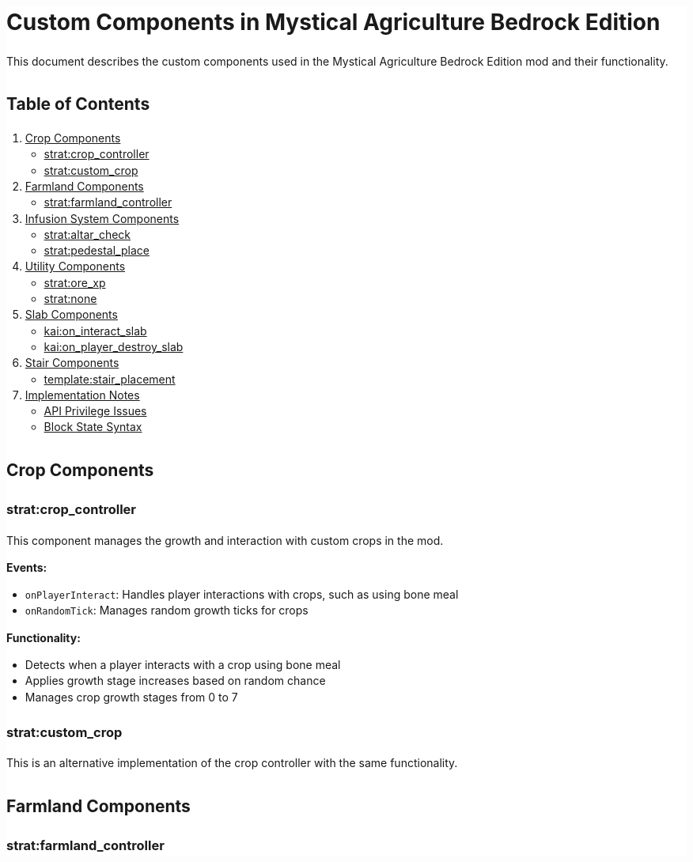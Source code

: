# Custom Components in Mystical Agriculture Bedrock Edition

This document describes the custom components used in the Mystical Agriculture Bedrock Edition mod and their functionality.

## Table of Contents
1. [Crop Components](#crop-components)
   - [strat:crop_controller](#stratcrop_controller)
   - [strat:custom_crop](#stratcustom_crop)
2. [Farmland Components](#farmland-components)
   - [strat:farmland_controller](#stratfarmland_controller)
3. [Infusion System Components](#infusion-system-components)
   - [strat:altar_check](#strataltar_check)
   - [strat:pedestal_place](#stratpedestal_place)
4. [Utility Components](#utility-components)
   - [strat:ore_xp](#stratore_xp)
   - [strat:none](#stratnone)
5. [Slab Components](#slab-components)
   - [kai:on_interact_slab](#kaion_interact_slab)
   - [kai:on_player_destroy_slab](#kaion_player_destroy_slab)
6. [Stair Components](#stair-components)
   - [template:stair_placement](#templatestair_placement)
7. [Implementation Notes](#implementation-notes)
   - [API Privilege Issues](#api-privilege-issues)
   - [Block State Syntax](#block-state-syntax)

## Crop Components

### strat:crop_controller

This component manages the growth and interaction with custom crops in the mod.

**Events:**
- `onPlayerInteract`: Handles player interactions with crops, such as using bone meal
- `onRandomTick`: Manages random growth ticks for crops

**Functionality:**
- Detects when a player interacts with a crop using bone meal
- Applies growth stage increases based on random chance
- Manages crop growth stages from 0 to 7

### strat:custom_crop

This is an alternative implementation of the crop controller with the same functionality.

## Farmland Components

### strat:farmland_controller
